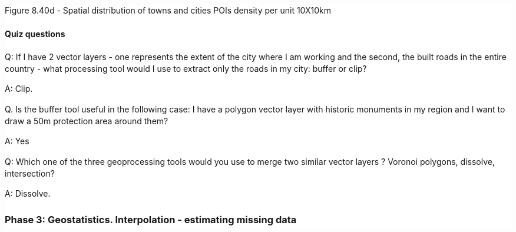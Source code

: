 
Figure 8.40d - Spatial distribution of towns and cities POIs density per unit 10X10km


#### **Quiz questions**

Q: If I have 2 vector layers - one represents the extent of the city where I am working and the second, the built roads in the entire country - what processing tool would I use to extract only the roads in my city: buffer or clip? 

A: Clip. 

Q. Is the buffer tool useful in the following case: I have a polygon vector layer with historic monuments in my region and I want to draw a 50m protection area around them? 

A: Yes

Q: Which one of the three geoprocessing tools would you use to merge two similar vector layers ? Voronoi polygons, dissolve, intersection? 

A: Dissolve. 


### Phase 3: Geostatistics. Interpolation - estimating missing data

